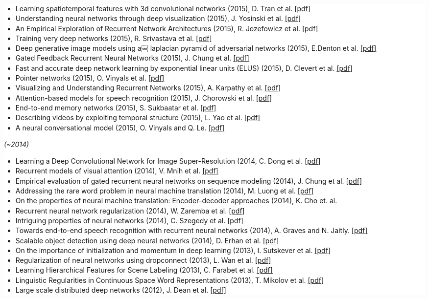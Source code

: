 - Learning spatiotemporal features with 3d convolutional networks (2015), D. Tran et al. [[pdf]](http://www.cv-foundation.org/openaccess/content_iccv_2015/papers/Tran_Learning_Spatiotemporal_Features_ICCV_2015_paper.pdf)
- Understanding neural networks through deep visualization (2015), J. Yosinski et al. [[pdf]](https://arxiv.org/pdf/1506.06579)
- An Empirical Exploration of Recurrent Network Architectures (2015), R. Jozefowicz et al.  [[pdf]](http://www.jmlr.org/proceedings/papers/v37/jozefowicz15.pdf)
- Training very deep networks (2015), R. Srivastava et al. [[pdf]](http://papers.nips.cc/paper/5850-training-very-deep-networks.pdf)
- Deep generative image models using a￼ laplacian pyramid of adversarial networks (2015), E.Denton et al. [[pdf]](http://papers.nips.cc/paper/5773-deep-generative-image-models-using-a-laplacian-pyramid-of-adversarial-networks.pdf)
- Gated Feedback Recurrent Neural Networks (2015), J. Chung et al. [[pdf]](http://www.jmlr.org/proceedings/papers/v37/chung15.pdf)
- Fast and accurate deep network learning by exponential linear units (ELUS) (2015), D. Clevert et al. [[pdf]](https://arxiv.org/pdf/1511.07289.pdf%5Cnhttp://arxiv.org/abs/1511.07289%5Cnhttp://arxiv.org/abs/1511.07289)
- Pointer networks (2015), O. Vinyals et al. [[pdf]](http://papers.nips.cc/paper/5866-pointer-networks.pdf)
- Visualizing and Understanding Recurrent Networks (2015), A. Karpathy et al. [[pdf]](https://arxiv.org/pdf/1506.02078)
- Attention-based models for speech recognition (2015), J. Chorowski et al. [[pdf]](http://papers.nips.cc/paper/5847-attention-based-models-for-speech-recognition.pdf)
- End-to-end memory networks (2015), S. Sukbaatar et al. [[pdf]](http://papers.nips.cc/paper/5846-end-to-end-memory-networks.pdf)
- Describing videos by exploiting temporal structure (2015), L. Yao et al. [[pdf]](http://www.cv-foundation.org/openaccess/content_iccv_2015/papers/Yao_Describing_Videos_by_ICCV_2015_paper.pdf)
- A neural conversational model (2015), O. Vinyals and Q. Le. [[pdf]](https://arxiv.org/pdf/1506.05869.pdf)

*(~2014)*

- Learning a Deep Convolutional Network for Image Super-Resolution (2014, C. Dong et al. [[pdf]](https://www.researchgate.net/profile/Chen_Change_Loy/publication/264552416_Lecture_Notes_in_Computer_Science/links/53e583e50cf25d674e9c280e.pdf)
- Recurrent models of visual attention (2014), V. Mnih et al. [[pdf]](http://arxiv.org/pdf/1406.6247.pdf)
- Empirical evaluation of gated recurrent neural networks on sequence modeling (2014), J. Chung et al. [[pdf]](https://arxiv.org/pdf/1412.3555)
- Addressing the rare word problem in neural machine translation (2014), M. Luong et al. [[pdf]](https://arxiv.org/pdf/1410.8206)
- On the properties of neural machine translation: Encoder-decoder approaches (2014), K. Cho et. al.
- Recurrent neural network regularization (2014), W. Zaremba et al. [[pdf]](http://arxiv.org/pdf/1409.2329)
- Intriguing properties of neural networks (2014), C. Szegedy et al. [[pdf]](https://arxiv.org/pdf/1312.6199.pdf)
- Towards end-to-end speech recognition with recurrent neural networks (2014), A. Graves and N. Jaitly. [[pdf]](http://www.jmlr.org/proceedings/papers/v32/graves14.pdf)
- Scalable object detection using deep neural networks (2014), D. Erhan et al. [[pdf]](http://www.cv-foundation.org/openaccess/content_cvpr_2014/papers/Erhan_Scalable_Object_Detection_2014_CVPR_paper.pdf)
- On the importance of initialization and momentum in deep learning (2013), I. Sutskever et al. [[pdf]](http://machinelearning.wustl.edu/mlpapers/paper_files/icml2013_sutskever13.pdf)
- Regularization of neural networks using dropconnect (2013), L. Wan et al. [[pdf]](http://machinelearning.wustl.edu/mlpapers/paper_files/icml2013_wan13.pdf)
- Learning Hierarchical Features for Scene Labeling (2013), C. Farabet et al. [[pdf]](https://hal-enpc.archives-ouvertes.fr/docs/00/74/20/77/PDF/farabet-pami-13.pdf)
- Linguistic Regularities in Continuous Space Word Representations (2013), T. Mikolov et al. [[pdf]](http://www.aclweb.org/anthology/N13-1#page=784)
- Large scale distributed deep networks (2012), J. Dean et al. [[pdf]](http://papers.nips.cc/paper/4687-large-scale-distributed-deep-networks.pdf)
